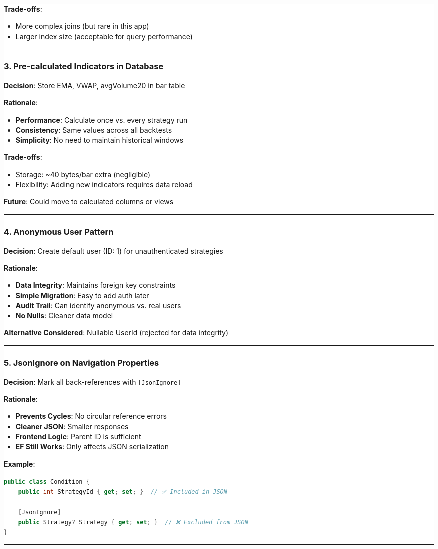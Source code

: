 **Trade-offs**:
- More complex joins (but rare in this app)
- Larger index size (acceptable for query performance)

---

### 3. **Pre-calculated Indicators in Database**
**Decision**: Store EMA, VWAP, avgVolume20 in bar table

**Rationale**:
- **Performance**: Calculate once vs. every strategy run
- **Consistency**: Same values across all backtests
- **Simplicity**: No need to maintain historical windows

**Trade-offs**:
- Storage: ~40 bytes/bar extra (negligible)
- Flexibility: Adding new indicators requires data reload

**Future**: Could move to calculated columns or views

---

### 4. **Anonymous User Pattern**
**Decision**: Create default user (ID: 1) for unauthenticated strategies

**Rationale**:
- **Data Integrity**: Maintains foreign key constraints
- **Simple Migration**: Easy to add auth later
- **Audit Trail**: Can identify anonymous vs. real users
- **No Nulls**: Cleaner data model

**Alternative Considered**: Nullable UserId (rejected for data integrity)

---

### 5. **JsonIgnore on Navigation Properties**
**Decision**: Mark all back-references with `[JsonIgnore]`

**Rationale**:
- **Prevents Cycles**: No circular reference errors
- **Cleaner JSON**: Smaller responses
- **Frontend Logic**: Parent ID is sufficient
- **EF Still Works**: Only affects JSON serialization

**Example**:
```csharp
public class Condition {
    public int StrategyId { get; set; }  // ✅ Included in JSON

    [JsonIgnore]
    public Strategy? Strategy { get; set; }  // ❌ Excluded from JSON
}
```

---
